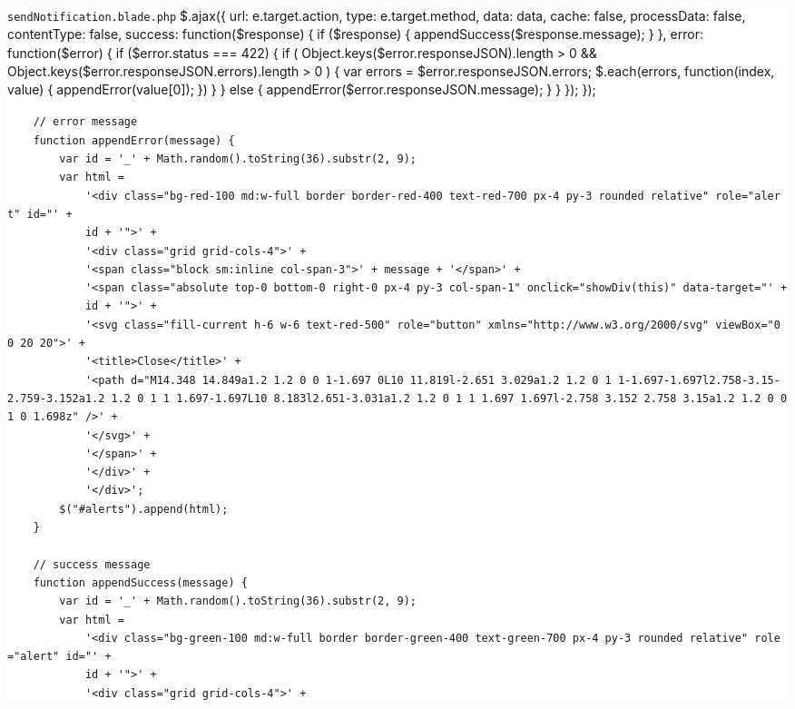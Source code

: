 ``` sendNotification.blade.php ```
            $.ajax({
                url: e.target.action,
                type: e.target.method,
                data: data,
                cache: false,
                processData: false,
                contentType: false,
                success: function($response) {
                    if ($response) {
                        appendSuccess($response.message);
                    }
                },
                error: function($error) {
                    if ($error.status === 422) {
                        if (
                            Object.keys($error.responseJSON).length > 0 &&
                            Object.keys($error.responseJSON.errors).length > 0
                        ) {
                            var errors = $error.responseJSON.errors;
                            $.each(errors, function(index, value) {
                                appendError(value[0]);
                            })
                        }
                    } else {
                        appendError($error.responseJSON.message);
                    }
                }
            });
        });

        // error message
        function appendError(message) {
            var id = '_' + Math.random().toString(36).substr(2, 9);
            var html =
                '<div class="bg-red-100 md:w-full border border-red-400 text-red-700 px-4 py-3 rounded relative" role="alert" id="' +
                id + '">' +
                '<div class="grid grid-cols-4">' +
                '<span class="block sm:inline col-span-3">' + message + '</span>' +
                '<span class="absolute top-0 bottom-0 right-0 px-4 py-3 col-span-1" onclick="showDiv(this)" data-target="' +
                id + '">' +
                '<svg class="fill-current h-6 w-6 text-red-500" role="button" xmlns="http://www.w3.org/2000/svg" viewBox="0 0 20 20">' +
                '<title>Close</title>' +
                '<path d="M14.348 14.849a1.2 1.2 0 0 1-1.697 0L10 11.819l-2.651 3.029a1.2 1.2 0 1 1-1.697-1.697l2.758-3.15-2.759-3.152a1.2 1.2 0 1 1 1.697-1.697L10 8.183l2.651-3.031a1.2 1.2 0 1 1 1.697 1.697l-2.758 3.152 2.758 3.15a1.2 1.2 0 0 1 0 1.698z" />' +
                '</svg>' +
                '</span>' +
                '</div>' +
                '</div>';
            $("#alerts").append(html);
        }

        // success message
        function appendSuccess(message) {
            var id = '_' + Math.random().toString(36).substr(2, 9);
            var html =
                '<div class="bg-green-100 md:w-full border border-green-400 text-green-700 px-4 py-3 rounded relative" role="alert" id="' +
                id + '">' +
                '<div class="grid grid-cols-4">' +
```